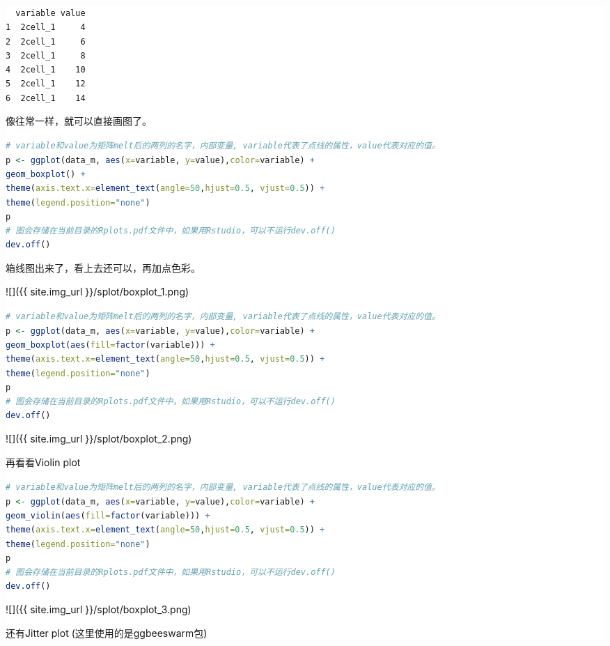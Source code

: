 	  variable value
	1  2cell_1     4
	2  2cell_1     6
	3  2cell_1     8
	4  2cell_1    10
	5  2cell_1    12
	6  2cell_1    14


像往常一样，就可以直接画图了。

```r
# variable和value为矩阵melt后的两列的名字，内部变量, variable代表了点线的属性，value代表对应的值。
p <- ggplot(data_m, aes(x=variable, y=value),color=variable) + 
geom_boxplot() + 
theme(axis.text.x=element_text(angle=50,hjust=0.5, vjust=0.5)) +
theme(legend.position="none")
p
# 图会存储在当前目录的Rplots.pdf文件中，如果用Rstudio，可以不运行dev.off()
dev.off()
```

箱线图出来了，看上去还可以，再加点色彩。

![]({{ site.img_url }}/splot/boxplot_1.png)

```r
# variable和value为矩阵melt后的两列的名字，内部变量, variable代表了点线的属性，value代表对应的值。
p <- ggplot(data_m, aes(x=variable, y=value),color=variable) + 
geom_boxplot(aes(fill=factor(variable))) + 
theme(axis.text.x=element_text(angle=50,hjust=0.5, vjust=0.5)) +
theme(legend.position="none")
p
# 图会存储在当前目录的Rplots.pdf文件中，如果用Rstudio，可以不运行dev.off()
dev.off()
```

![]({{ site.img_url }}/splot/boxplot_2.png)

再看看Violin plot

```r
# variable和value为矩阵melt后的两列的名字，内部变量, variable代表了点线的属性，value代表对应的值。
p <- ggplot(data_m, aes(x=variable, y=value),color=variable) + 
geom_violin(aes(fill=factor(variable))) + 
theme(axis.text.x=element_text(angle=50,hjust=0.5, vjust=0.5)) +
theme(legend.position="none")
p
# 图会存储在当前目录的Rplots.pdf文件中，如果用Rstudio，可以不运行dev.off()
dev.off()
```

![]({{ site.img_url }}/splot/boxplot_3.png)

还有Jitter plot (这里使用的是ggbeeswarm包)
